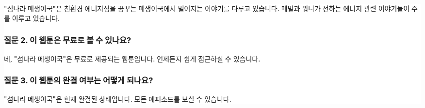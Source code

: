 <div itemscope="" itemprop="acceptedAnswer" itemtype="https://schema.org/Answer"> 
<span itemprop="text"> 
<p>"섬나라 메생이국"은 친환경 에너지섬을 꿈꾸는 메생이국에서 벌어지는 이야기를 다루고 있습니다. 메밀과 워니가 전하는 에너지 관련 이야기들이 주를 이루고 있습니다.</p> 
</span> 
</div> 
</div> 

<div itemscope="" itemprop="mainEntity" itemtype="https://schema.org/Question"> 
<h3 id="질문_2" itemprop="name">질문 2. 이 웹툰은 무료로 볼 수 있나요?</h3> 
<div itemscope="" itemprop="acceptedAnswer" itemtype="https://schema.org/Answer"> 
<span itemprop="text"> 
<p>네, "섬나라 메생이국"은 무료로 제공되는 웹툰입니다. 언제든지 쉽게 접근하실 수 있습니다.</p> 
</span> 
</div> 
</div> 

<div itemscope="" itemprop="mainEntity" itemtype="https://schema.org/Question"> 
<h3 id="질문_3" itemprop="name">질문 3. 이 웹툰의 완결 여부는 어떻게 되나요?</h3> 
<div itemscope="" itemprop="acceptedAnswer" itemtype="https://schema.org/Answer"> 
<span itemprop="text"> 
<p>"섬나라 메생이국"은 현재 완결된 상태입니다. 모든 에피소드를 보실 수 있습니다.</p> 
</span> 
</div> 
</div> 
</blockquote> 
</div>

